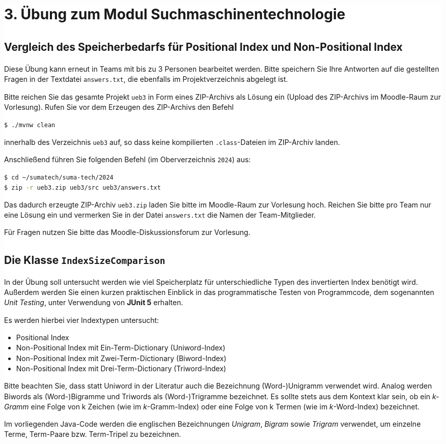 # 3. Übung zum Modul Suchmaschinentechnologie

## Vergleich des Speicherbedarfs für Positional Index und Non-Positional Index 

Diese Übung kann erneut in Teams mit bis zu 3 Personen bearbeitet werden. 
Bitte speichern Sie Ihre Antworten auf die gestellten Fragen in der Textdatei
`answers.txt`, die ebenfalls im Projektverzeichnis abgelegt ist.

Bitte reichen Sie das gesamte Projekt `ueb3` in Form eines ZIP-Archivs als
Lösung ein (Upload des ZIP-Archivs im Moodle-Raum zur Vorlesung). Rufen Sie vor 
dem Erzeugen des ZIP-Archivs den Befehl

```sh
$ ./mvnw clean
```

innerhalb des Verzeichnis `ueb3` auf, so dass keine kompilierten `.class`-Dateien 
im ZIP-Archiv landen.

Anschließend führen Sie folgenden Befehl (im Oberverzeichnis `2024`) aus:

```sh
$ cd ~/sumatech/suma-tech/2024
$ zip -r ueb3.zip ueb3/src ueb3/answers.txt
```

Das dadurch erzeugte ZIP-Archiv `ueb3.zip` laden Sie bitte im Moodle-Raum zur Vorlesung hoch.
Reichen Sie bitte pro Team nur eine Lösung ein und vermerken Sie in der Datei `answers.txt`
die Namen der Team-Mitglieder.

Für Fragen nutzen Sie bitte das Moodle-Diskussionsforum zur Vorlesung.

## Die Klasse `IndexSizeComparison`

In der Übung soll untersucht werden wie viel Speicherplatz für
unterschiedliche Typen des invertierten Index benötigt wird. Außerdem werden Sie
einen kurzen praktischen Einblick in das programmatische Testen von Programmcode,
dem sogenannten _Unit Testing_, unter Verwendung von **JUnit 5** erhalten.

Es werden hierbei vier Indextypen untersucht:

* Positional Index
* Non-Positional Index mit Ein-Term-Dictionary (Uniword-Index)
* Non-Positional Index mit Zwei-Term-Dictionary (Biword-Index)
* Non-Positional Index mit Drei-Term-Dictionary (Triword-Index)

Bitte beachten Sie, dass statt Uniword in der Literatur auch die Bezeichnung
(Word-)Unigramm verwendet wird. Analog werden Biwords als (Word-)Bigramme und 
Triwords als (Word-)Trigramme bezeichnet. Es sollte stets aus dem Kontext
klar sein, ob ein _k-Gramm_ eine Folge von k Zeichen (wie im _k_-Gramm-Index)
oder eine Folge von k Termen (wie im _k_-Word-Index) bezeichnet.

Im vorliegenden Java-Code werden die englischen Bezeichnungen 
_Unigram_, _Bigram_ sowie _Trigram_ verwendet, um einzelne Terme,
Term-Paare bzw. Term-Tripel zu bezeichnen.
